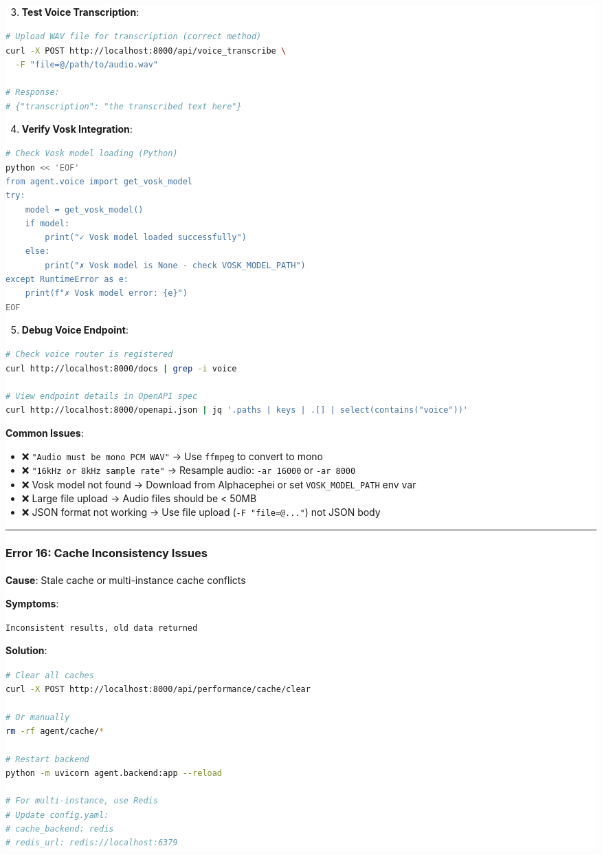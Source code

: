 3. **Test Voice Transcription**:
```bash
# Upload WAV file for transcription (correct method)
curl -X POST http://localhost:8000/api/voice_transcribe \
  -F "file=@/path/to/audio.wav"

# Response:
# {"transcription": "the transcribed text here"}
```

4. **Verify Vosk Integration**:
```bash
# Check Vosk model loading (Python)
python << 'EOF'
from agent.voice import get_vosk_model
try:
    model = get_vosk_model()
    if model:
        print("✓ Vosk model loaded successfully")
    else:
        print("✗ Vosk model is None - check VOSK_MODEL_PATH")
except RuntimeError as e:
    print(f"✗ Vosk model error: {e}")
EOF
```

5. **Debug Voice Endpoint**:
```bash
# Check voice router is registered
curl http://localhost:8000/docs | grep -i voice

# View endpoint details in OpenAPI spec
curl http://localhost:8000/openapi.json | jq '.paths | keys | .[] | select(contains("voice"))'
```

**Common Issues**:
- ❌ `"Audio must be mono PCM WAV"` → Use `ffmpeg` to convert to mono
- ❌ `"16kHz or 8kHz sample rate"` → Resample audio: `-ar 16000` or `-ar 8000`
- ❌ Vosk model not found → Download from Alphacephei or set `VOSK_MODEL_PATH` env var
- ❌ Large file upload → Audio files should be < 50MB
- ❌ JSON format not working → Use file upload (`-F "file=@..."`) not JSON body

---

### Error 16: Cache Inconsistency Issues

**Cause**: Stale cache or multi-instance cache conflicts

**Symptoms**:
```
Inconsistent results, old data returned
```

**Solution**:
```bash
# Clear all caches
curl -X POST http://localhost:8000/api/performance/cache/clear

# Or manually
rm -rf agent/cache/*

# Restart backend
python -m uvicorn agent.backend:app --reload

# For multi-instance, use Redis
# Update config.yaml:
# cache_backend: redis
# redis_url: redis://localhost:6379
```